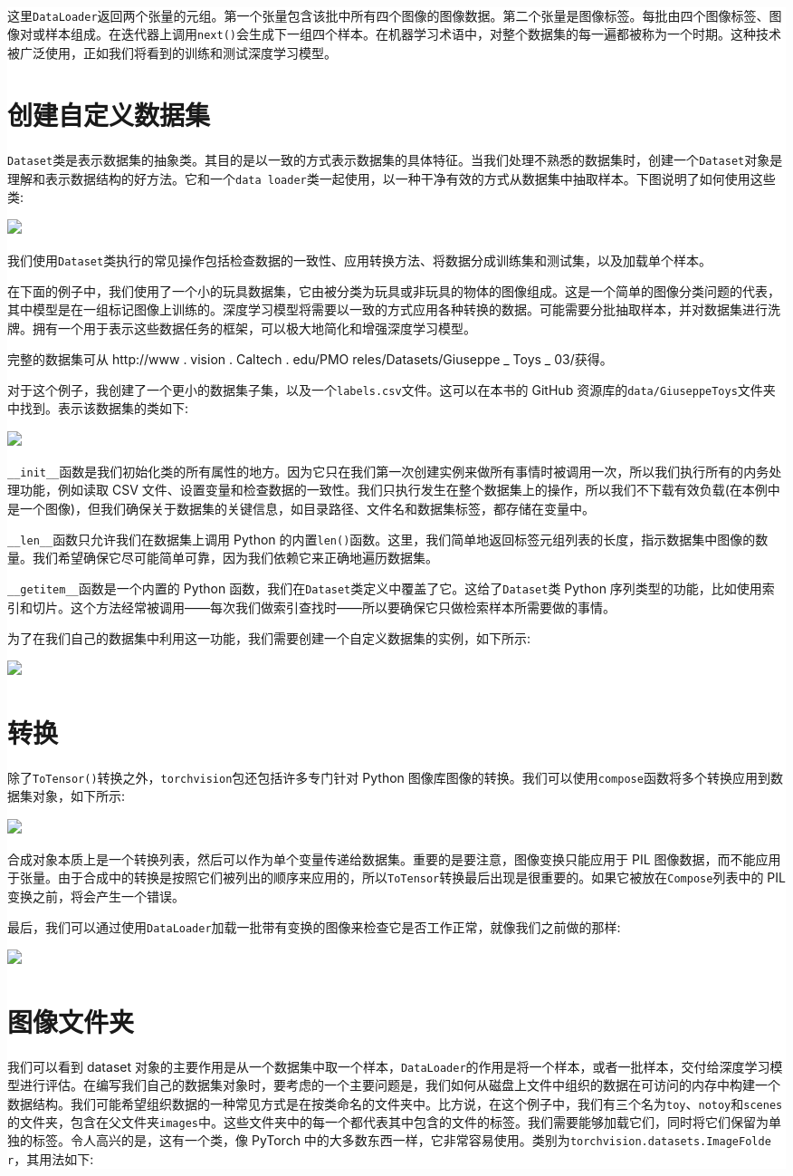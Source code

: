 这里`DataLoader`返回两个张量的元组。第一个张量包含该批中所有四个图像的图像数据。第二个张量是图像标签。每批由四个图像标签、图像对或样本组成。在迭代器上调用`next()`会生成下一组四个样本。在机器学习术语中，对整个数据集的每一遍都被称为一个时期。这种技术被广泛使用，正如我们将看到的训练和测试深度学习模型。

<title>Creating a custom dataset</title> <link rel="stylesheet" href="css/style.css" type="text/css"> 

# 创建自定义数据集

`Dataset`类是表示数据集的抽象类。其目的是以一致的方式表示数据集的具体特征。当我们处理不熟悉的数据集时，创建一个`Dataset`对象是理解和表示数据结构的好方法。它和一个`data loader`类一起使用，以一种干净有效的方式从数据集中抽取样本。下图说明了如何使用这些类:

![](assets/e03c0f94-a8ed-42fe-96a0-1eb2956445be.png)

我们使用`Dataset`类执行的常见操作包括检查数据的一致性、应用转换方法、将数据分成训练集和测试集，以及加载单个样本。

在下面的例子中，我们使用了一个小的玩具数据集，它由被分类为玩具或非玩具的物体的图像组成。这是一个简单的图像分类问题的代表，其中模型是在一组标记图像上训练的。深度学习模型将需要以一致的方式应用各种转换的数据。可能需要分批抽取样本，并对数据集进行洗牌。拥有一个用于表示这些数据任务的框架，可以极大地简化和增强深度学习模型。

完整的数据集可从 http://www . vision . Caltech . edu/PMO reles/Datasets/Giuseppe _ Toys _ 03/获得。

对于这个例子，我创建了一个更小的数据集子集，以及一个`labels.csv`文件。这可以在本书的 GitHub 资源库的`data/GiuseppeToys`文件夹中找到。表示该数据集的类如下:

![](assets/9b8f0b82-c247-4279-a34a-3cc29bba6b52.png)

`__init__`函数是我们初始化类的所有属性的地方。因为它只在我们第一次创建实例来做所有事情时被调用一次，所以我们执行所有的内务处理功能，例如读取 CSV 文件、设置变量和检查数据的一致性。我们只执行发生在整个数据集上的操作，所以我们不下载有效负载(在本例中是一个图像)，但我们确保关于数据集的关键信息，如目录路径、文件名和数据集标签，都存储在变量中。

`__len__`函数只允许我们在数据集上调用 Python 的内置`len()`函数。这里，我们简单地返回标签元组列表的长度，指示数据集中图像的数量。我们希望确保它尽可能简单可靠，因为我们依赖它来正确地遍历数据集。

`__getitem__`函数是一个内置的 Python 函数，我们在`Dataset`类定义中覆盖了它。这给了`Dataset`类 Python 序列类型的功能，比如使用索引和切片。这个方法经常被调用——每次我们做索引查找时——所以要确保它只做检索样本所需要做的事情。

为了在我们自己的数据集中利用这一功能，我们需要创建一个自定义数据集的实例，如下所示:

![](assets/be95d815-120b-4704-94e2-d16de15b2dca.png)<title>Transforms</title> <link rel="stylesheet" href="css/style.css" type="text/css"> 

# 转换

除了`ToTensor()`转换之外，`torchvision`包还包括许多专门针对 Python 图像库图像的转换。我们可以使用`compose`函数将多个转换应用到数据集对象，如下所示:

![](assets/6ca9d98a-c422-44d1-98d8-62de1fd2f9e6.png)

合成对象本质上是一个转换列表，然后可以作为单个变量传递给数据集。重要的是要注意，图像变换只能应用于 PIL 图像数据，而不能应用于张量。由于合成中的转换是按照它们被列出的顺序来应用的，所以`ToTensor`转换最后出现是很重要的。如果它被放在`Compose`列表中的 PIL 变换之前，将会产生一个错误。

最后，我们可以通过使用`DataLoader`加载一批带有变换的图像来检查它是否工作正常，就像我们之前做的那样:

![](assets/b49c0780-2f05-4868-abd1-42ec7ea38454.png)<title>ImageFolder</title> <link rel="stylesheet" href="css/style.css" type="text/css"> 

# 图像文件夹

我们可以看到 dataset 对象的主要作用是从一个数据集中取一个样本，`DataLoader`的作用是将一个样本，或者一批样本，交付给深度学习模型进行评估。在编写我们自己的数据集对象时，要考虑的一个主要问题是，我们如何从磁盘上文件中组织的数据在可访问的内存中构建一个数据结构。我们可能希望组织数据的一种常见方式是在按类命名的文件夹中。比方说，在这个例子中，我们有三个名为`toy`、`notoy`和`scenes`的文件夹，包含在父文件夹`images`中。这些文件夹中的每一个都代表其中包含的文件的标签。我们需要能够加载它们，同时将它们保留为单独的标签。令人高兴的是，这有一个类，像 PyTorch 中的大多数东西一样，它非常容易使用。类别为`torchvision.datasets.ImageFolder`，其用法如下:
